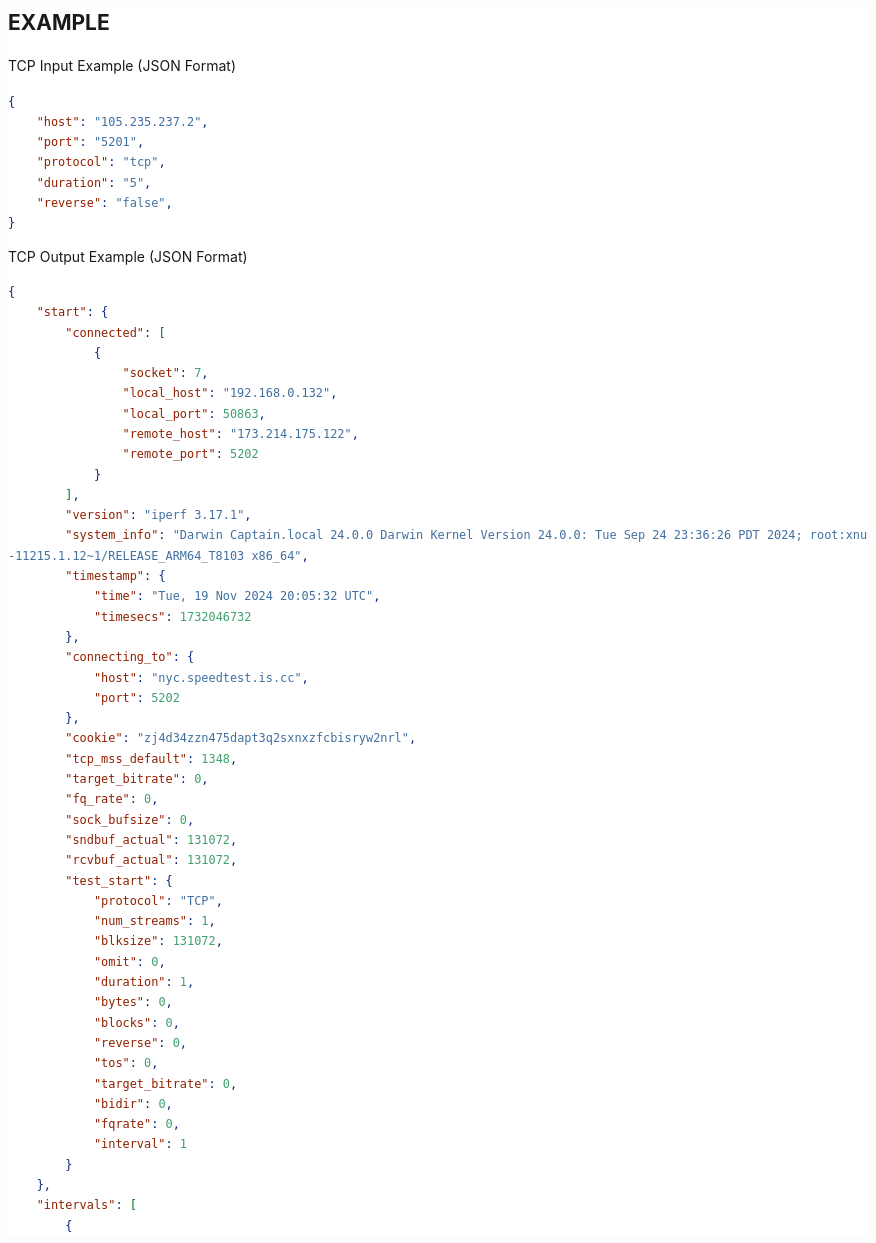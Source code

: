 
## EXAMPLE

TCP Input Example (JSON Format)

```json
{
    "host": "105.235.237.2",
    "port": "5201",
    "protocol": "tcp",
    "duration": "5",
    "reverse": "false",
}
```

TCP Output Example (JSON Format)

```json
{
    "start": {
        "connected": [
            {
                "socket": 7,
                "local_host": "192.168.0.132",
                "local_port": 50863,
                "remote_host": "173.214.175.122",
                "remote_port": 5202
            }
        ],
        "version": "iperf 3.17.1",
        "system_info": "Darwin Captain.local 24.0.0 Darwin Kernel Version 24.0.0: Tue Sep 24 23:36:26 PDT 2024; root:xnu-11215.1.12~1/RELEASE_ARM64_T8103 x86_64",
        "timestamp": {
            "time": "Tue, 19 Nov 2024 20:05:32 UTC",
            "timesecs": 1732046732
        },
        "connecting_to": {
            "host": "nyc.speedtest.is.cc",
            "port": 5202
        },
        "cookie": "zj4d34zzn475dapt3q2sxnxzfcbisryw2nrl",
        "tcp_mss_default": 1348,
        "target_bitrate": 0,
        "fq_rate": 0,
        "sock_bufsize": 0,
        "sndbuf_actual": 131072,
        "rcvbuf_actual": 131072,
        "test_start": {
            "protocol": "TCP",
            "num_streams": 1,
            "blksize": 131072,
            "omit": 0,
            "duration": 1,
            "bytes": 0,
            "blocks": 0,
            "reverse": 0,
            "tos": 0,
            "target_bitrate": 0,
            "bidir": 0,
            "fqrate": 0,
            "interval": 1
        }
    },
    "intervals": [
        {
```